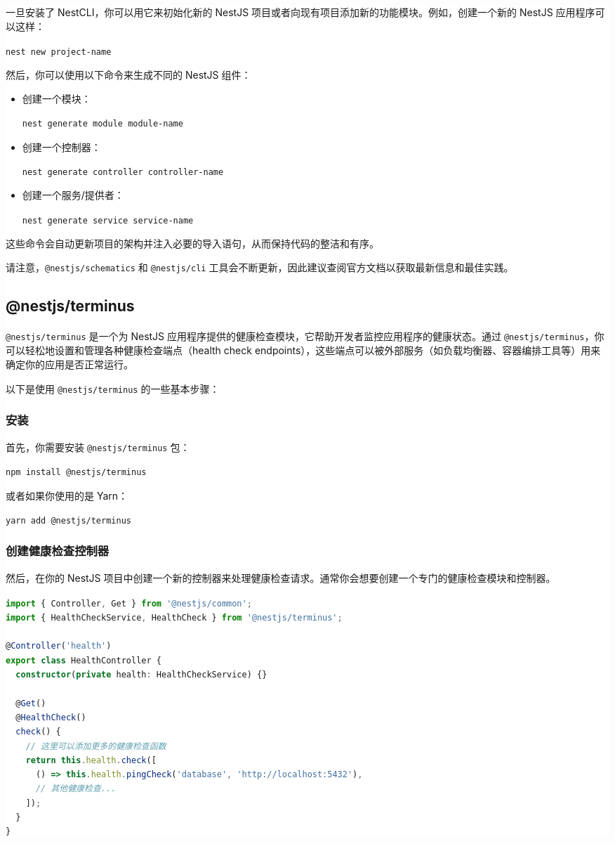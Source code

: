 一旦安装了 NestCLI，你可以用它来初始化新的 NestJS 项目或者向现有项目添加新的功能模块。例如，创建一个新的 NestJS 应用程序可以这样：

```bash
nest new project-name
```

然后，你可以使用以下命令来生成不同的 NestJS 组件：

- 创建一个模块：
  ```bash
  nest generate module module-name
  ```
- 创建一个控制器：
  ```bash
  nest generate controller controller-name
  ```
- 创建一个服务/提供者：
  ```bash
  nest generate service service-name
  ```

这些命令会自动更新项目的架构并注入必要的导入语句，从而保持代码的整洁和有序。

请注意，`@nestjs/schematics` 和 `@nestjs/cli` 工具会不断更新，因此建议查阅官方文档以获取最新信息和最佳实践。

## @nestjs/terminus
`@nestjs/terminus` 是一个为 NestJS 应用程序提供的健康检查模块，它帮助开发者监控应用程序的健康状态。通过 `@nestjs/terminus`，你可以轻松地设置和管理各种健康检查端点（health check endpoints），这些端点可以被外部服务（如负载均衡器、容器编排工具等）用来确定你的应用是否正常运行。

以下是使用 `@nestjs/terminus` 的一些基本步骤：

### 安装

首先，你需要安装 `@nestjs/terminus` 包：

```bash
npm install @nestjs/terminus
```

或者如果你使用的是 Yarn：

```bash
yarn add @nestjs/terminus
```

### 创建健康检查控制器

然后，在你的 NestJS 项目中创建一个新的控制器来处理健康检查请求。通常你会想要创建一个专门的健康检查模块和控制器。

```typescript
import { Controller, Get } from '@nestjs/common';
import { HealthCheckService, HealthCheck } from '@nestjs/terminus';

@Controller('health')
export class HealthController {
  constructor(private health: HealthCheckService) {}

  @Get()
  @HealthCheck()
  check() {
    // 这里可以添加更多的健康检查函数
    return this.health.check([
      () => this.health.pingCheck('database', 'http://localhost:5432'),
      // 其他健康检查...
    ]);
  }
}
```
